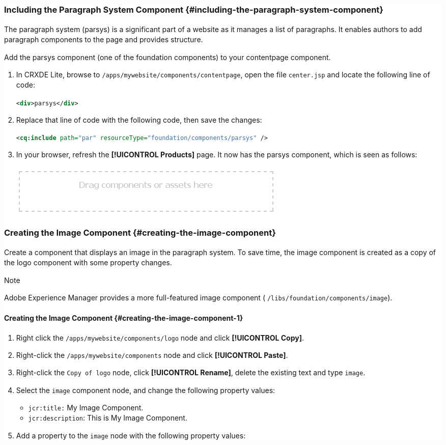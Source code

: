 ### Including the Paragraph System Component {#including-the-paragraph-system-component}

The paragraph system (parsys) is a significant part of a website as it manages a list of paragraphs. It enables authors to add paragraph components to the page and provides structure.

Add the parsys component (one of the foundation components) to your contentpage component.

1. In CRXDE Lite, browse to `/apps/mywebsite/components/contentpage`, open the file `center.jsp` and locate the following line of code:

   ```xml
   <div>parsys</div>
   ```

1. Replace that line of code with the following code, then save the changes:

   ```xml
   <cq:include path="par" resourceType="foundation/components/parsys" />
   ```

1. In your browser, refresh the **[!UICONTROL Products]** page. It now has the parsys component, which is seen as follows:

   ![chlimage_1-127](assets/chlimage_1-127.png)

### Creating the Image Component {#creating-the-image-component}

Create a component that displays an image in the paragraph system. To save time, the image component is created as a copy of the logo component with some property changes.

>[!NOTE]
>
>Adobe Experience Manager provides a more full-featured image component ( `/libs/foundation/components/image`).

#### Creating the Image Component {#creating-the-image-component-1}

1. Right click the `/apps/mywebsite/components/logo` node and click **[!UICONTROL Copy]**.
1. Right-click the `/apps/mywebsite/components` node and click **[!UICONTROL Paste]**.
1. Right-click the `Copy of logo` node, click **[!UICONTROL Rename]**, delete the existing text and type `image`.

1. Select the `image` component node, and change the following property values:

    * `jcr:title:` My Image Component.
    * `jcr:description`: This is My Image Component.

1. Add a property to the `image` node with the following property values:
